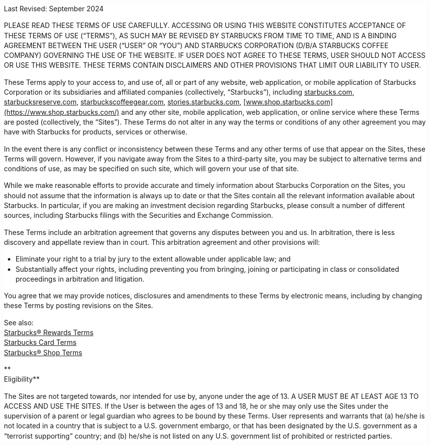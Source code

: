 Last Revised: September 2024

PLEASE READ THESE TERMS OF USE CAREFULLY. ACCESSING OR USING THIS WEBSITE CONSTITUTES ACCEPTANCE OF THESE TERMS OF USE (“TERMS”), AS SUCH MAY BE REVISED BY STARBUCKS FROM TIME TO TIME, AND IS A BINDING AGREEMENT BETWEEN THE USER (“USER” OR “YOU”) AND STARBUCKS CORPORATION (D/B/A STARBUCKS COFFEE COMPANY) GOVERNING THE USE OF THE WEBSITE. IF USER DOES NOT AGREE TO THESE TERMS, USER SHOULD NOT ACCESS OR USE THIS WEBSITE. THESE TERMS CONTAIN DISCLAIMERS AND OTHER PROVISIONS THAT LIMIT OUR LIABILITY TO USER.

These Terms apply to your access to, and use of, all or part of any website, web application, or mobile application of Starbucks Corporation or its subsidiaries and affiliated companies (collectively, “Starbucks”), including [starbucks.com](https://starbucks.com/), [starbucksreserve.com](https://starbucksreserve.com/), [starbuckscoffeegear.com](https://starbuckscoffeegear.com/), [stories.starbucks.com](https://stories.starbucks.com/), [www.shop.starbucks.com](https://www.shop.starbucks.com/) and any other site, mobile application, web application, or online service where these Terms are posted (collectively, the “Sites”). These Terms do not alter in any way the terms or conditions of any other agreement you may have with Starbucks for products, services or otherwise.

In the event there is any conflict or inconsistency between these Terms and any other terms of use that appear on the Sites, these Terms will govern. However, if you navigate away from the Sites to a third-party site, you may be subject to alternative terms and conditions of use, as may be specified on such site, which will govern your use of that site.

While we make reasonable efforts to provide accurate and timely information about Starbucks Corporation on the Sites, you should not assume that the information is always up to date or that the Sites contain all the relevant information available about Starbucks. In particular, if you are making an investment decision regarding Starbucks, please consult a number of different sources, including Starbucks filings with the Securities and Exchange Commission.

These Terms include an arbitration agreement that governs any disputes between you and us. In arbitration, there is less discovery and appellate review than in court. This arbitration agreement and other provisions will:

*   Eliminate your right to a trial by jury to the extent allowable under applicable law; and
*   Substantially affect your rights, including preventing you from bringing, joining or participating in class or consolidated proceedings in arbitration and litigation.

You agree that we may provide notices, disclosures and amendments to these Terms by electronic means, including by changing these Terms by posting revisions on the Sites.

See also:  
[Starbucks® Rewards Terms](https://www.starbucks.com/rewards/terms)  
[Starbucks Card Terms](https://www.starbucks.com/terms/manage-gift-cards)  
[Starbucks® Shop Terms](https://www.starbucks.com/shop/terms)

**  
Eligibility**

The Sites are not targeted towards, nor intended for use by, anyone under the age of 13. A USER MUST BE AT LEAST AGE 13 TO ACCESS AND USE THE SITES. If the User is between the ages of 13 and 18, he or she may only use the Sites under the supervision of a parent or legal guardian who agrees to be bound by these Terms. User represents and warrants that (a) he/she is not located in a country that is subject to a U.S. government embargo, or that has been designated by the U.S. government as a “terrorist supporting” country; and (b) he/she is not listed on any U.S. government list of prohibited or restricted parties.
